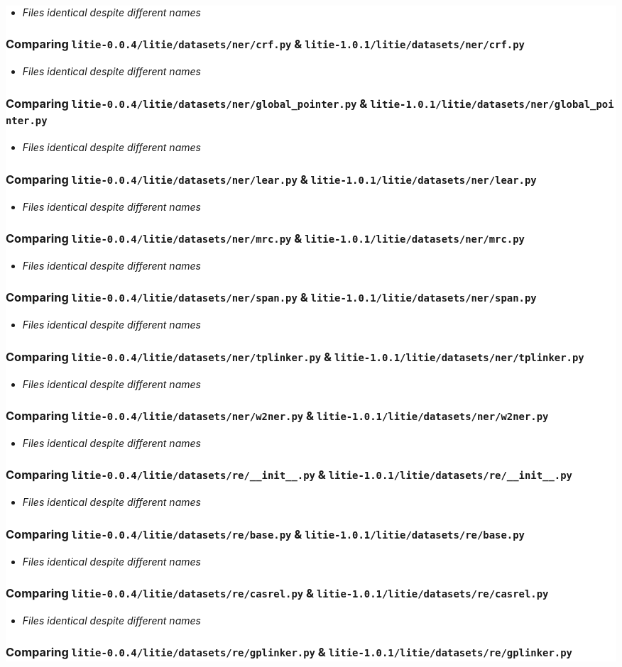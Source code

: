  * *Files identical despite different names*

### Comparing `litie-0.0.4/litie/datasets/ner/crf.py` & `litie-1.0.1/litie/datasets/ner/crf.py`

 * *Files identical despite different names*

### Comparing `litie-0.0.4/litie/datasets/ner/global_pointer.py` & `litie-1.0.1/litie/datasets/ner/global_pointer.py`

 * *Files identical despite different names*

### Comparing `litie-0.0.4/litie/datasets/ner/lear.py` & `litie-1.0.1/litie/datasets/ner/lear.py`

 * *Files identical despite different names*

### Comparing `litie-0.0.4/litie/datasets/ner/mrc.py` & `litie-1.0.1/litie/datasets/ner/mrc.py`

 * *Files identical despite different names*

### Comparing `litie-0.0.4/litie/datasets/ner/span.py` & `litie-1.0.1/litie/datasets/ner/span.py`

 * *Files identical despite different names*

### Comparing `litie-0.0.4/litie/datasets/ner/tplinker.py` & `litie-1.0.1/litie/datasets/ner/tplinker.py`

 * *Files identical despite different names*

### Comparing `litie-0.0.4/litie/datasets/ner/w2ner.py` & `litie-1.0.1/litie/datasets/ner/w2ner.py`

 * *Files identical despite different names*

### Comparing `litie-0.0.4/litie/datasets/re/__init__.py` & `litie-1.0.1/litie/datasets/re/__init__.py`

 * *Files identical despite different names*

### Comparing `litie-0.0.4/litie/datasets/re/base.py` & `litie-1.0.1/litie/datasets/re/base.py`

 * *Files identical despite different names*

### Comparing `litie-0.0.4/litie/datasets/re/casrel.py` & `litie-1.0.1/litie/datasets/re/casrel.py`

 * *Files identical despite different names*

### Comparing `litie-0.0.4/litie/datasets/re/gplinker.py` & `litie-1.0.1/litie/datasets/re/gplinker.py`
